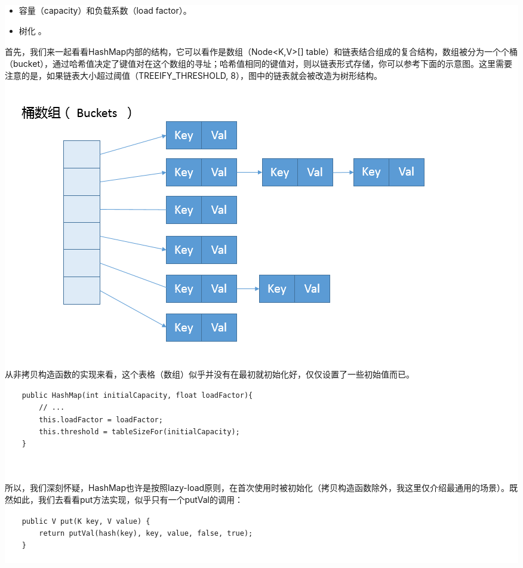 * 容量（capacity）和负载系数（load factor）。

* 树化 。

首先，我们来一起看看HashMap内部的结构，它可以看作是数组（Node\<K,V>\[\] table）和链表结合组成的复合结构，数组被分为一个个桶（bucket），通过哈希值决定了键值对在这个数组的寻址；哈希值相同的键值对，则以链表形式存储，你可以参考下面的示意图。这里需要注意的是，如果链表大小超过阈值（TREEIFY\_THRESHOLD, 8），图中的链表就会被改造为树形结构。

![](./httpsstatic001geekbangorgresourceimage1f561f72306a9d8719c66790b56ef7977c56.png)

从非拷贝构造函数的实现来看，这个表格（数组）似乎并没有在最初就初始化好，仅仅设置了一些初始值而已。

```
    public HashMap(int initialCapacity, float loadFactor){  
        // ... 
        this.loadFactor = loadFactor;
        this.threshold = tableSizeFor(initialCapacity);
    }
    
    

```

所以，我们深刻怀疑，HashMap也许是按照lazy-load原则，在首次使用时被初始化（拷贝构造函数除外，我这里仅介绍最通用的场景）。既然如此，我们去看看put方法实现，似乎只有一个putVal的调用：

```
    public V put(K key, V value) {
        return putVal(hash(key), key, value, false, true);
    }
    

```
